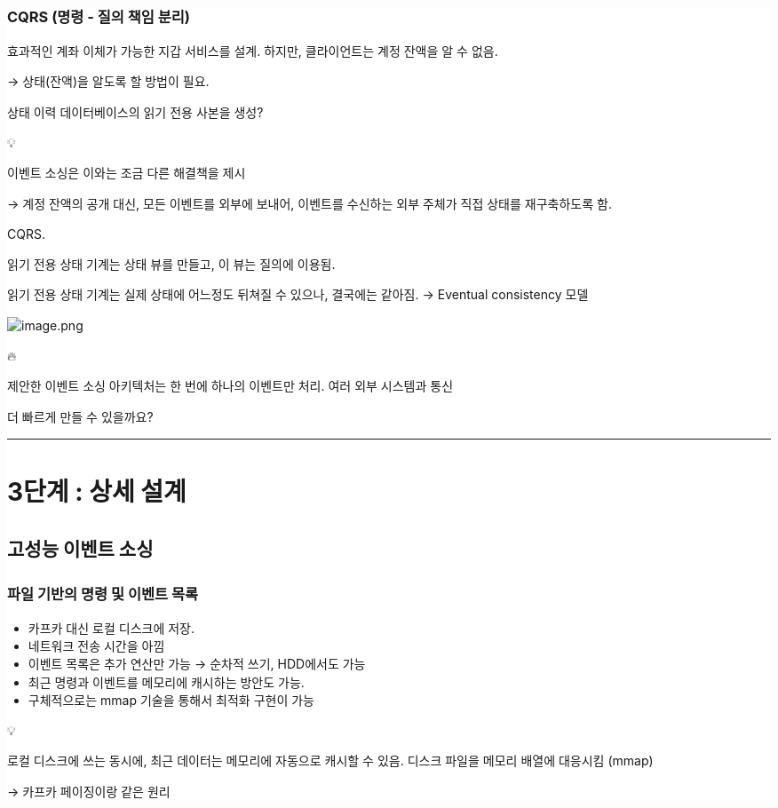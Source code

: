 </aside>

### CQRS (명령 - 질의 책임 분리)

효과적인 계좌 이체가 가능한 지갑 서비스를 설계. 하지만, 클라이언트는 계정 잔액을 알 수 없음. 

→ 상태(잔액)을 알도록 할 방법이 필요. 

상태 이력 데이터베이스의 읽기 전용 사본을 생성?

<aside>
💡

이벤트 소싱은 이와는 조금 다른 해결책을 제시

→ 계정 잔액의 공개 대신, 모든 이벤트를 외부에 보내어, 이벤트를 수신하는 외부 주체가 직접 상태를 재구축하도록 함.

CQRS.

읽기 전용 상태 기계는 상태 뷰를 만들고, 이 뷰는 질의에 이용됨.

</aside>

읽기 전용 상태 기계는 실제 상태에 어느정도 뒤쳐질 수 있으나, 결국에는 같아짐. → Eventual consistency 모델

![image.png](https://prod-files-secure.s3.us-west-2.amazonaws.com/ac122fbb-6382-4320-bf37-68e21a66352e/57e5b32f-35d8-4eeb-9fe0-5072f56c6b8b/image.png)

<aside>
🔥

제안한 이벤트 소싱 아키텍처는 한 번에 하나의 이벤트만 처리. 여러 외부 시스템과 통신

더 빠르게 만들 수 있을까요?

</aside>

---

# 3단계 : 상세 설계

## 고성능 이벤트 소싱

### 파일 기반의 명령 및 이벤트 목록

- 카프카 대신 로컬 디스크에 저장.
- 네트워크 전송 시간을 아낌
- 이벤트 목록은 추가 연산만 가능 → 순차적 쓰기, HDD에서도 가능
- 최근 명령과 이벤트를 메모리에 캐시하는 방안도 가능.
- 구체적으로는 mmap 기술을 통해서 최적화 구현이 가능

<aside>
💡

로컬 디스크에 쓰는 동시에, 최근 데이터는 메모리에 자동으로 캐시할 수 있음. 디스크 파일을 메모리 배열에 대응시킴 (mmap)

→ 카프카 페이징이랑 같은 원리
